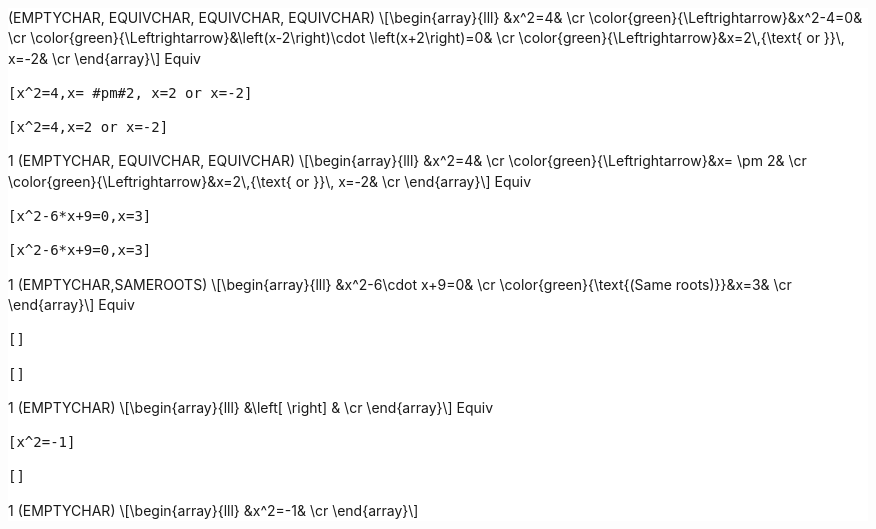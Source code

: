   <td class="cell c6">(EMPTYCHAR, EQUIVCHAR, EQUIVCHAR, EQUIVCHAR)</td>
</tr>
<tr class="pass">
  <td class="cell c0"><td colspan="2"></td></td>
  <td class="cell c1"><td colspan="4">\[\begin{array}{lll} &x^2=4& \cr \color{green}{\Leftrightarrow}&x^2-4=0& \cr \color{green}{\Leftrightarrow}&\left(x-2\right)\cdot \left(x+2\right)=0& \cr \color{green}{\Leftrightarrow}&x=2\,{\text{ or }}\, x=-2& \cr \end{array}\]</td></td>
</tr>
<tr class="pass">
  <td class="cell c0">Equiv</td>
  <td class="cell c1"><span style="color:green;"><i class="fa fa-check"></i></span></td>
  <td class="cell c2"><pre>[x^2=4,x= #pm#2, x=2 or x=-2]</pre></td>
  <td class="cell c3"><pre>[x^2=4,x=2 or x=-2]</pre></td>
  <td class="cell c4"></td>
  <td class="cell c5">1</td>
  <td class="cell c6">(EMPTYCHAR, EQUIVCHAR, EQUIVCHAR)</td>
</tr>
<tr class="pass">
  <td class="cell c0"><td colspan="2"></td></td>
  <td class="cell c1"><td colspan="4">\[\begin{array}{lll} &x^2=4& \cr \color{green}{\Leftrightarrow}&x= \pm 2& \cr \color{green}{\Leftrightarrow}&x=2\,{\text{ or }}\, x=-2& \cr \end{array}\]</td></td>
</tr>
<tr class="pass">
  <td class="cell c0">Equiv</td>
  <td class="cell c1"><span style="color:green;"><i class="fa fa-check"></i></span></td>
  <td class="cell c2"><pre>[x^2-6*x+9=0,x=3]</pre></td>
  <td class="cell c3"><pre>[x^2-6*x+9=0,x=3]</pre></td>
  <td class="cell c4"></td>
  <td class="cell c5">1</td>
  <td class="cell c6">(EMPTYCHAR,SAMEROOTS)</td>
</tr>
<tr class="pass">
  <td class="cell c0"><td colspan="2"></td></td>
  <td class="cell c1"><td colspan="4">\[\begin{array}{lll} &x^2-6\cdot x+9=0& \cr \color{green}{\text{(Same roots)}}&x=3& \cr \end{array}\]</td></td>
</tr>
<tr class="pass">
  <td class="cell c0">Equiv</td>
  <td class="cell c1"><span style="color:green;"><i class="fa fa-check"></i></span></td>
  <td class="cell c2"><pre>[]</pre></td>
  <td class="cell c3"><pre>[]</pre></td>
  <td class="cell c4"></td>
  <td class="cell c5">1</td>
  <td class="cell c6">(EMPTYCHAR)</td>
</tr>
<tr class="pass">
  <td class="cell c0"><td colspan="2"></td></td>
  <td class="cell c1"><td colspan="4">\[\begin{array}{lll} &\left[ \right] & \cr \end{array}\]</td></td>
</tr>
<tr class="pass">
  <td class="cell c0">Equiv</td>
  <td class="cell c1"><span style="color:green;"><i class="fa fa-check"></i></span></td>
  <td class="cell c2"><pre>[x^2=-1]</pre></td>
  <td class="cell c3"><pre>[]</pre></td>
  <td class="cell c4"></td>
  <td class="cell c5">1</td>
  <td class="cell c6">(EMPTYCHAR)</td>
</tr>
<tr class="pass">
  <td class="cell c0"><td colspan="2"></td></td>
  <td class="cell c1"><td colspan="4">\[\begin{array}{lll} &x^2=-1& \cr \end{array}\]</td></td>
</tr>
<tr class="pass">